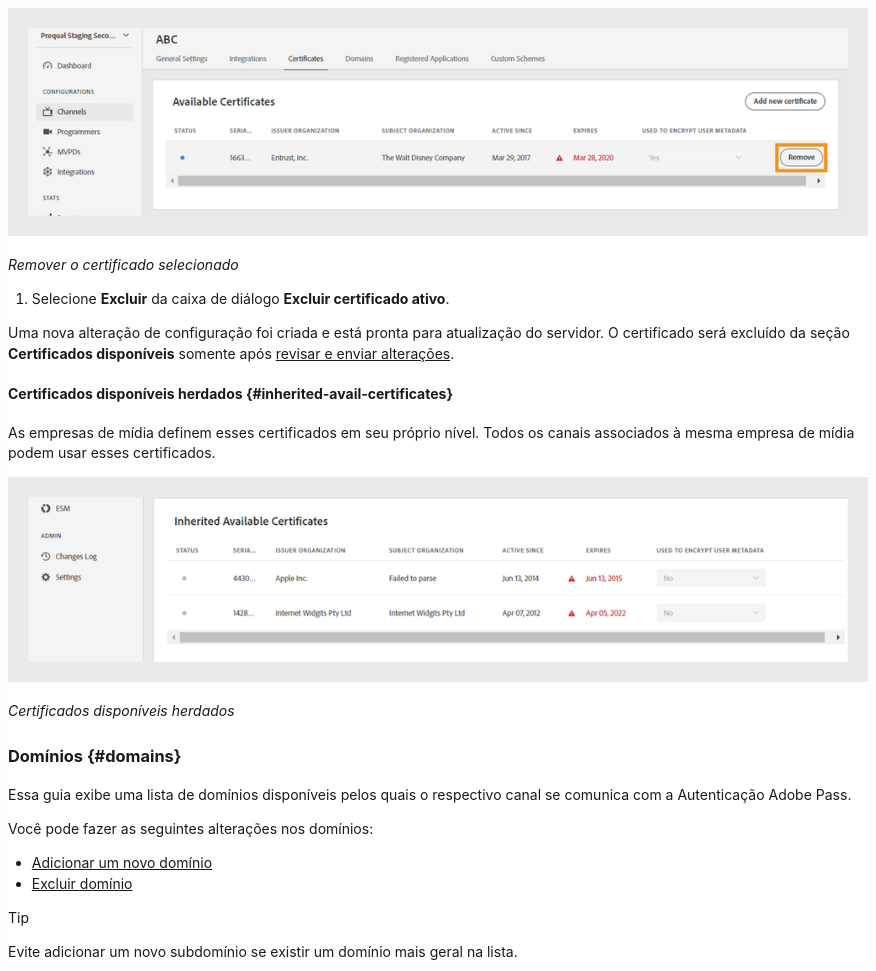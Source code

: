   ![Remover o certificado selecionado](../../assets/tve-dashboard/new-tve-dashboard/channels/channel-delete-certificate-button.png)

   *Remover o certificado selecionado*

1. Selecione **Excluir** da caixa de diálogo **Excluir certificado ativo**.

Uma nova alteração de configuração foi criada e está pronta para atualização do servidor. O certificado será excluído da seção **Certificados disponíveis** somente após [revisar e enviar alterações](/help/authentication/tve-dashboard/new-tve-dashboard/tve-dashboard-review-push-changes.md).

#### Certificados disponíveis herdados {#inherited-avail-certificates}

As empresas de mídia definem esses certificados em seu próprio nível. Todos os canais associados à mesma empresa de mídia podem usar esses certificados.

![Certificados disponíveis herdados](../../assets/tve-dashboard/new-tve-dashboard/channels/channel-inherited-available-certificates-panel-view.png)

*Certificados disponíveis herdados*

### Domínios {#domains}

Essa guia exibe uma lista de domínios disponíveis pelos quais o respectivo canal se comunica com a Autenticação Adobe Pass.

Você pode fazer as seguintes alterações nos domínios:

* [Adicionar um novo domínio](#add-domains)
* [Excluir domínio](#delete-domain)

>[!TIP]
>
> Evite adicionar um novo subdomínio se existir um domínio mais geral na lista.
